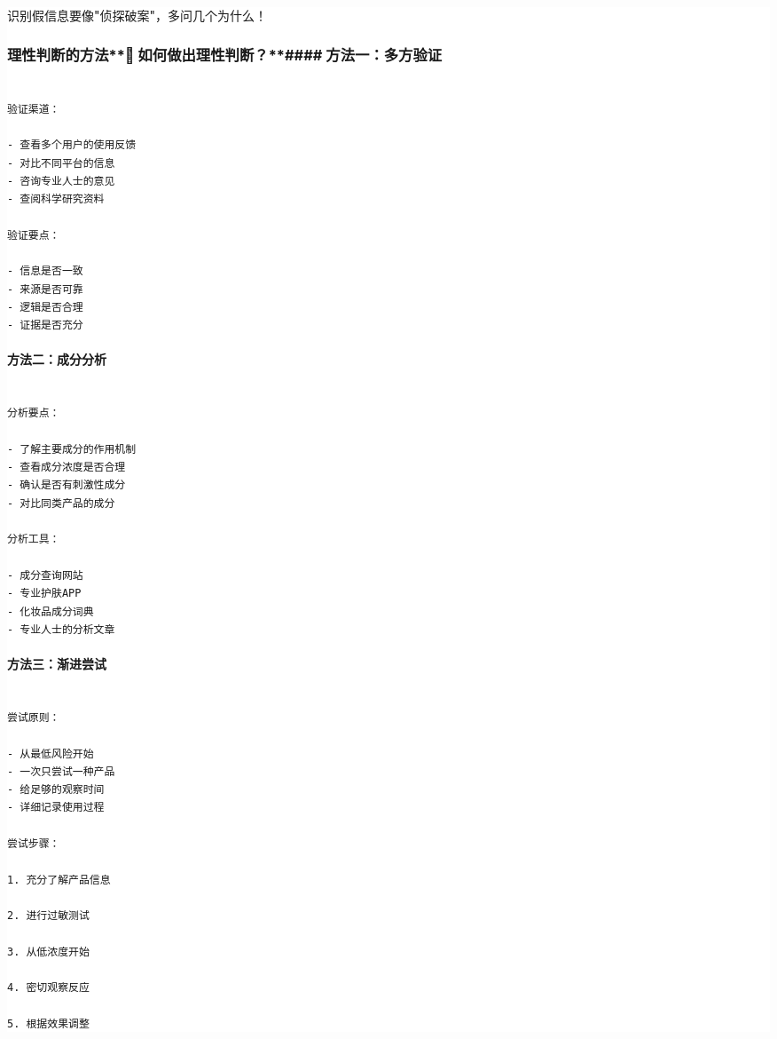 识别假信息要像"侦探破案"，多问几个为什么！

### 理性判断的方法**🧠 如何做出理性判断？**#### 方法一：多方验证

```

验证渠道：

- 查看多个用户的使用反馈
- 对比不同平台的信息
- 咨询专业人士的意见
- 查阅科学研究资料

验证要点：

- 信息是否一致
- 来源是否可靠
- 逻辑是否合理
- 证据是否充分

```

#### 方法二：成分分析

```

分析要点：

- 了解主要成分的作用机制
- 查看成分浓度是否合理
- 确认是否有刺激性成分
- 对比同类产品的成分

分析工具：

- 成分查询网站
- 专业护肤APP
- 化妆品成分词典
- 专业人士的分析文章

```

#### 方法三：渐进尝试

```

尝试原则：

- 从最低风险开始
- 一次只尝试一种产品
- 给足够的观察时间
- 详细记录使用过程

尝试步骤：

1. 充分了解产品信息

2. 进行过敏测试

3. 从低浓度开始

4. 密切观察反应

5. 根据效果调整

```